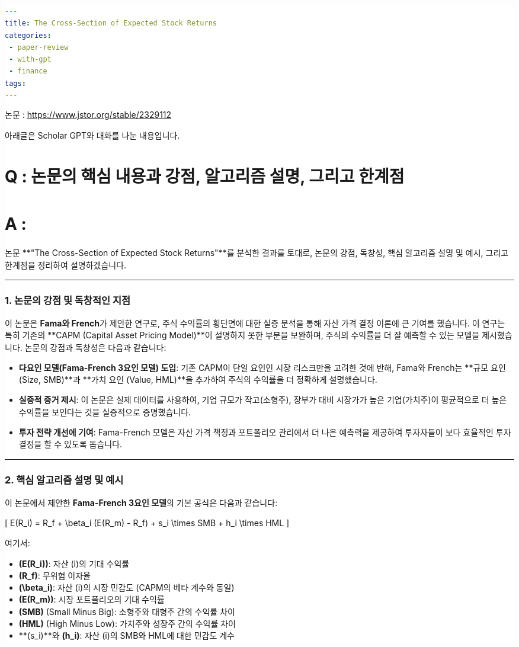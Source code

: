```yaml
---
title: The Cross-Section of Expected Stock Returns
categories:
 - paper-review
 - with-gpt
 - finance
tags:
---
```



논문 : https://www.jstor.org/stable/2329112

아래글은 Scholar GPT와 대화를 나눈 내용입니다.

# Q : 논문의 핵심 내용과 강점, 알고리즘 설명, 그리고 한계점

# A : 
논문 **"The Cross-Section of Expected Stock Returns"**를 분석한 결과를 토대로, 논문의 강점, 독창성, 핵심 알고리즘 설명 및 예시, 그리고 한계점을 정리하여 설명하겠습니다.

---

### **1. 논문의 강점 및 독창적인 지점**
이 논문은 **Fama와 French**가 제안한 연구로, 주식 수익률의 횡단면에 대한 실증 분석을 통해 자산 가격 결정 이론에 큰 기여를 했습니다. 이 연구는 특히 기존의 **CAPM (Capital Asset Pricing Model)**이 설명하지 못한 부분을 보완하며, 주식의 수익률을 더 잘 예측할 수 있는 모델을 제시했습니다. 논문의 강점과 독창성은 다음과 같습니다:

- **다요인 모델(Fama-French 3요인 모델) 도입**: 기존 CAPM이 단일 요인인 시장 리스크만을 고려한 것에 반해, Fama와 French는 **규모 요인 (Size, SMB)**과 **가치 요인 (Value, HML)**을 추가하여 주식의 수익률을 더 정확하게 설명했습니다.
  
- **실증적 증거 제시**: 이 논문은 실제 데이터를 사용하여, 기업 규모가 작고(소형주), 장부가 대비 시장가가 높은 기업(가치주)이 평균적으로 더 높은 수익률을 보인다는 것을 실증적으로 증명했습니다.

- **투자 전략 개선에 기여**: Fama-French 모델은 자산 가격 책정과 포트폴리오 관리에서 더 나은 예측력을 제공하여 투자자들이 보다 효율적인 투자 결정을 할 수 있도록 돕습니다.

---

### **2. 핵심 알고리즘 설명 및 예시**

이 논문에서 제안한 **Fama-French 3요인 모델**의 기본 공식은 다음과 같습니다:

\[
E(R_i) = R_f + \beta_i (E(R_m) - R_f) + s_i \times SMB + h_i \times HML
\]

여기서:
- **\(E(R_i)\)**: 자산 \(i\)의 기대 수익률
- **\(R_f\)**: 무위험 이자율
- **\(\beta_i\)**: 자산 \(i\)의 시장 민감도 (CAPM의 베타 계수와 동일)
- **\(E(R_m)\)**: 시장 포트폴리오의 기대 수익률
- **\(SMB\)** (Small Minus Big): 소형주와 대형주 간의 수익률 차이
- **\(HML\)** (High Minus Low): 가치주와 성장주 간의 수익률 차이
- **\(s_i\)**와 **\(h_i\)**: 자산 \(i\)의 SMB와 HML에 대한 민감도 계수
